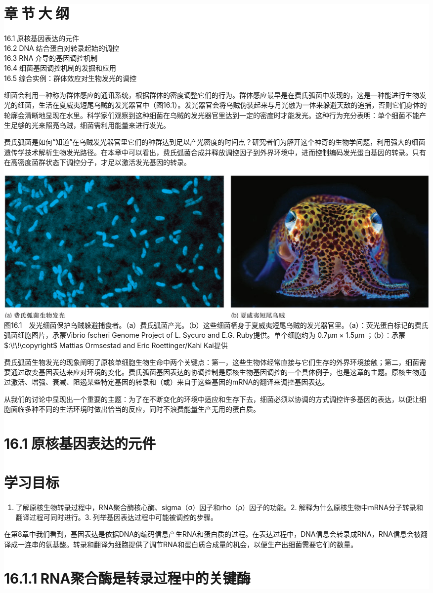 # 章 节 大 纲  

16.1 原核基因表达的元件  
16.2 DNA 结合蛋白对转录起始的调控  
16.3 RNA 介导的基因调控机制  
16.4 细菌基因调控机制的发掘和应用  
16.5 综合实例：群体效应对生物发光的调控  

细菌会利用一种称为群体感应的通讯系统，根据群体的密度调整它们的行为。群体感应最早是在费氏弧菌中发现的，这是一种能进行生物发光的细菌，生活在夏威夷短尾乌贼的发光器官中（图16.1）。发光器官会将乌贼伪装起来与月光融为一体来躲避天敌的追捕，否则它们身体的轮廓会清晰地显现在水里。科学家们观察到这种细菌在乌贼的发光器官里达到一定的密度时才能发光。这种行为充分表明：单个细菌不能产生足够的光来照亮乌贼，细菌需利用能量来进行发光。  

费氏弧菌是如何“知道”在乌贼发光器官里它们的种群达到足以产光密度的时间点？研究者们为解开这个神奇的生物学问题，利用强大的细菌遗传学技术解析生物发光路径。在本章中可以看出，费氏弧菌合成并释放调控因子到外界环境中，进而控制编码发光蛋白基因的转录。只有在高密度菌群状态下调控分子，才足以激活发光基因的转录。  

![](Genetics-FG2G_6ed_Chapter-16_images/Fig-16.2.jpg)  
图16.1　发光细菌保护乌贼躲避捕食者。（a）费氏弧菌产光。（b）这些细菌栖身于夏威夷短尾乌贼的发光器官里。（a）：荧光蛋白标记的费氏弧菌细胞图片，承蒙Vibrio fscheri Genome Project of L. Sycuro and E.G. Ruby提供。单个细胞约为 $0.7\upmu\mathrm{m}\times1.5\upmu\mathrm{m}$ ；（b）：承蒙 $:\!\!\copyright$ Mattias Ormsestad and Eric Roettinger/Kahi Kai提供  

费氏弧菌生物发光的现象阐明了原核单细胞生物生命中两个关键点：第一，这些生物体经常直接与它们生存的外界环境接触；第二，细菌需要通过改变基因表达来应对环境的变化。费氏弧菌基因表达的协调控制是原核生物基因调控的一个具体例子，也是这章的主题。原核生物通过激活、增强、衰减、阻遏某些特定基因的转录和（或）来自于这些基因的mRNA的翻译来调控基因表达。  

从我们的讨论中显现出一个重要的主题：为了在不断变化的环境中适应和生存下去，细菌必须以协调的方式调控许多基因的表达，以便让细胞面临多种不同的生活环境时做出恰当的反应，同时不浪费能量生产无用的蛋白质。  

# 16.1 原核基因表达的元件  

# 学习目标  

1.  了解原核生物转录过程中，RNA聚合酶核心酶、sigma（σ）因子和rho（ρ）因子的功能。2.  解释为什么原核生物中mRNA分子转录和翻译过程可同时进行。3. 列举基因表达过程中可能被调控的步骤。  

在第8章中我们看到，基因表达是依据DNA的编码信息产生RNA和蛋白质的过程。在表达过程中，DNA信息会转录成RNA，RNA信息会被翻译成一连串的氨基酸。转录和翻译为细胞提供了调节RNA和蛋白质合成量的机会，以便生产出细菌需要它们的数量。  

# 16.1.1 RNA聚合酶是转录过程中的关键酶  
